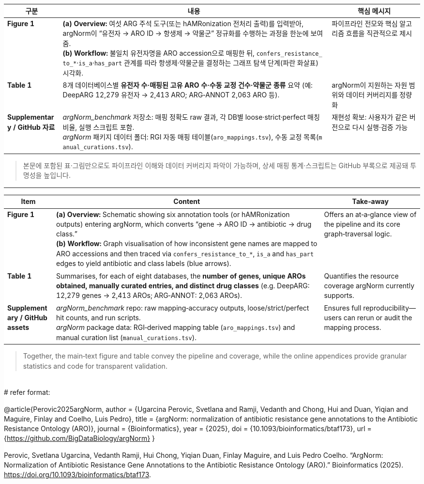 

  
| 구분 | 내용 | 핵심 메시지 |
|---|---|---|
| **Figure 1** | **(a) Overview:** 여섯 ARG 주석 도구(또는 hAMRonization 전처리 출력)를 입력받아, argNorm이 “유전자 → ARO ID → 항생제 → 약물군” 정규화를 수행하는 과정을 한눈에 보여 줌.<br>**(b) Workflow:** 불일치 유전자명을 ARO accession으로 매핑한 뒤, `confers_resistance_to_*`·`is_a`·`has_part` 관계를 따라 항생제·약물군을 결정하는 그래프 탐색 단계(파란 화살표) 시각화. | 파이프라인 전모와 핵심 알고리즘 흐름을 직관적으로 제시 |
| **Table 1** | 8개 데이터베이스별 **유전자 수·매핑된 고유 ARO 수·수동 교정 건수·약물군 종류** 요약 (예: DeepARG 12,279 유전자 → 2,413 ARO; ARG‑ANNOT 2,063 ARO 등). | argNorm이 지원하는 자원 범위와 데이터 커버리지를 정량화 |
| **Supplementary / GitHub 자료** | *argNorm_benchmark* 저장소: 매핑 정확도 raw 결과, 각 DB별 loose·strict·perfect 매칭 비율, 실행 스크립트 포함.<br>*argNorm* 패키지 데이터 폴더: RGI 자동 매핑 테이블(`aro_mappings.tsv`), 수동 교정 목록(`manual_curations.tsv`). | 재현성 확보: 사용자가 같은 버전으로 다시 실행·검증 가능 |

> 본문에 포함된 표·그림만으로도 파이프라인 이해와 데이터 커버리지 파악이 가능하며, 상세 매핑 통계·스크립트는 GitHub 부록으로 제공돼 투명성을 높입니다.   

---

  
| Item | Content | Take‑away |
|---|---|---|
| **Figure 1** | **(a) Overview:** Schematic showing six annotation tools (or hAMRonization outputs) entering argNorm, which converts “gene → ARO ID → antibiotic → drug class.”<br>**(b) Workflow:** Graph visualisation of how inconsistent gene names are mapped to ARO accessions and then traced via `confers_resistance_to_*`, `is_a` and `has_part` edges to yield antibiotic and class labels (blue arrows). | Offers an at‑a‑glance view of the pipeline and its core graph‑traversal logic. |
| **Table 1** | Summarises, for each of eight databases, the **number of genes, unique AROs obtained, manually curated entries, and distinct drug classes** (e.g. DeepARG: 12,279 genes → 2,413 AROs; ARG‑ANNOT: 2,063 AROs). | Quantifies the resource coverage argNorm currently supports. |
| **Supplementary / GitHub assets** | *argNorm_benchmark* repo: raw mapping‑accuracy outputs, loose/strict/perfect hit counts, and run scripts.<br>*argNorm* package data: RGI‑derived mapping table (`aro_mappings.tsv`) and manual curation list (`manual_curations.tsv`). | Ensures full reproducibility—users can rerun or audit the mapping process. |

> Together, the main‑text figure and table convey the pipeline and coverage, while the online appendices provide granular statistics and code for transparent validation. 



<br/>
# refer format:     



@article{Perovic2025argNorm,
  author  = {Ugarcina Perovic, Svetlana and Ramji, Vedanth and Chong, Hui and Duan, Yiqian and Maguire, Finlay and Coelho, Luis Pedro},
  title   = {argNorm: normalization of antibiotic resistance gene annotations to the Antibiotic Resistance Ontology (ARO)},
  journal = {Bioinformatics},
  year    = {2025},
  doi     = {10.1093/bioinformatics/btaf173},
  url     = {https://github.com/BigDataBiology/argNorm}
}



Perovic, Svetlana Ugarcina, Vedanth Ramji, Hui Chong, Yiqian Duan, Finlay Maguire, and Luis Pedro Coelho. “ArgNorm: Normalization of Antibiotic Resistance Gene Annotations to the Antibiotic Resistance Ontology (ARO).” Bioinformatics (2025). https://doi.org/10.1093/bioinformatics/btaf173. ​  



